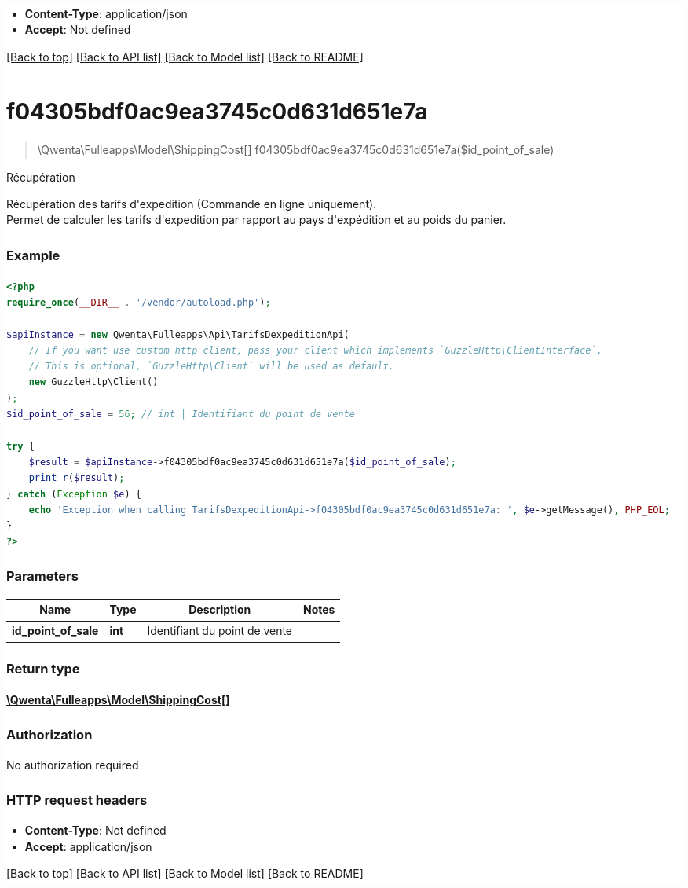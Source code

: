 - **Content-Type**: application/json
 - **Accept**: Not defined

[[Back to top]](#) [[Back to API list]](../../README.md#documentation-for-api-endpoints) [[Back to Model list]](../../README.md#documentation-for-models) [[Back to README]](../../README.md)

# **f04305bdf0ac9ea3745c0d631d651e7a**
> \Qwenta\Fulleapps\Model\ShippingCost[] f04305bdf0ac9ea3745c0d631d651e7a($id_point_of_sale)

Récupération

Récupération des tarifs d'expedition (Commande en ligne uniquement).<br/>Permet de calculer les tarifs d'expedition par rapport au pays d'expédition et au poids du panier.

### Example
```php
<?php
require_once(__DIR__ . '/vendor/autoload.php');

$apiInstance = new Qwenta\Fulleapps\Api\TarifsDexpeditionApi(
    // If you want use custom http client, pass your client which implements `GuzzleHttp\ClientInterface`.
    // This is optional, `GuzzleHttp\Client` will be used as default.
    new GuzzleHttp\Client()
);
$id_point_of_sale = 56; // int | Identifiant du point de vente

try {
    $result = $apiInstance->f04305bdf0ac9ea3745c0d631d651e7a($id_point_of_sale);
    print_r($result);
} catch (Exception $e) {
    echo 'Exception when calling TarifsDexpeditionApi->f04305bdf0ac9ea3745c0d631d651e7a: ', $e->getMessage(), PHP_EOL;
}
?>
```

### Parameters

Name | Type | Description  | Notes
------------- | ------------- | ------------- | -------------
 **id_point_of_sale** | **int**| Identifiant du point de vente |

### Return type

[**\Qwenta\Fulleapps\Model\ShippingCost[]**](../Model/ShippingCost.md)

### Authorization

No authorization required

### HTTP request headers

 - **Content-Type**: Not defined
 - **Accept**: application/json

[[Back to top]](#) [[Back to API list]](../../README.md#documentation-for-api-endpoints) [[Back to Model list]](../../README.md#documentation-for-models) [[Back to README]](../../README.md)

